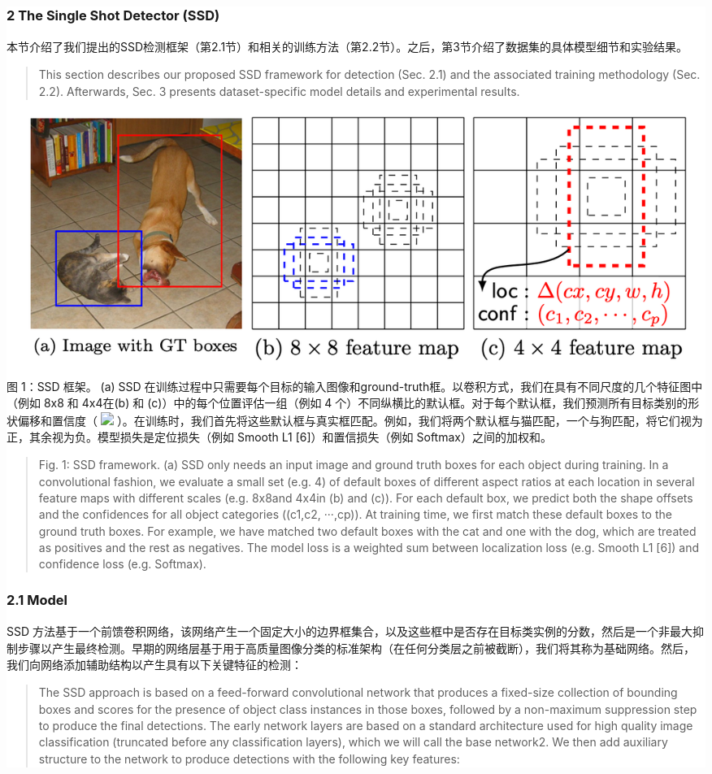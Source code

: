 ### 2 The Single Shot Detector (SSD)

本节介绍了我们提出的SSD检测框架（第2.1节）和相关的训练方法（第2.2节）。之后，第3节介绍了数据集的具体模型细节和实验结果。

> This section describes our proposed SSD framework for detection (Sec. 2.1) and the associated training methodology (Sec. 2.2). Afterwards, Sec. 3 presents dataset-specific model details and experimental results.

![image-20220502215150998.png](SSD/image-20220502215150998.png)

图 1：SSD 框架。 (a) SSD 在训练过程中只需要每个目标的输入图像和ground-truth框。以卷积方式，我们在具有不同尺度的几个特征图中（例如 8x8 和 4x4在(b) 和 (c)）中的每个位置评估一组（例如 4 个）不同纵横比的默认框。对于每个默认框，我们预测所有目标类别的形状偏移和置信度（
![](http://latex.codecogs.com/svg.latex?\left(c_{1},%20c_{2},%20\cdots,%20c_{p}\right))
）。在训练时，我们首先将这些默认框与真实框匹配。例如，我们将两个默认框与猫匹配，一个与狗匹配，将它们视为正，其余视为负。模型损失是定位损失（例如 Smooth L1 [6]）和置信损失（例如 Softmax）之间的加权和。

>Fig. 1: SSD framework. (a) SSD only needs an input image and ground truth boxes for each object during training. In a convolutional fashion, we evaluate a small set (e.g. 4) of default boxes of different aspect ratios at each location in several feature maps with different scales (e.g. 8x8and 4x4in (b) and (c)). For each default box, we predict both the shape offsets and the confidences for all object categories ((c1,c2, ···,cp)). At training time, we first match these default boxes to the ground truth boxes. For example, we have matched two default boxes with the cat and one with the dog, which are treated as positives and the rest as negatives. The model loss is a weighted sum between localization loss (e.g. Smooth L1 [6]) and confidence loss (e.g. Softmax).

### 2.1 Model

SSD 方法基于一个前馈卷积网络，该网络产生一个固定大小的边界框集合，以及这些框中是否存在目标类实例的分数，然后是一个非最大抑制步骤以产生最终检测。早期的网络层基于用于高质量图像分类的标准架构（在任何分类层之前被截断），我们将其称为基础网络。然后，我们向网络添加辅助结构以产生具有以下关键特征的检测：

> The SSD approach is based on a feed-forward convolutional network that produces a fixed-size collection of bounding boxes and scores for the presence of object class instances in those boxes, followed by a non-maximum suppression step to produce the final detections. The early network layers are based on a standard architecture used for high quality image classification (truncated before any classification layers), which we will call the base network2. We then add auxiliary structure to the network to produce detections with the following key features:
